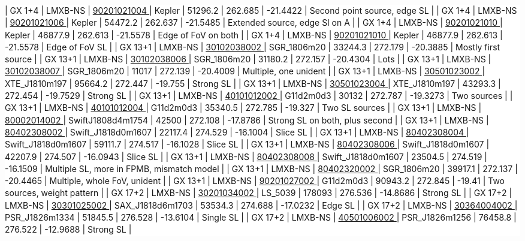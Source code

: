 | GX 1+4                  | LMXB-NS       | <a href="https://github.com/bwgref/straycats/tree/master/web_resources/seqid/90201021004" >90201021004 </a> | Kepler                 |       51296.2  | 262.685  | -21.4422 | Second point source, edge SL                 |
| GX 1+4                  | LMXB-NS       | <a href="https://github.com/bwgref/straycats/tree/master/web_resources/seqid/90201021006" >90201021006 </a> | Kepler                 |       54472.2  | 262.637  | -21.5485 | Extended source, edge Sl on A                |
| GX 1+4                  | LMXB-NS       | <a href="https://github.com/bwgref/straycats/tree/master/web_resources/seqid/90201021010" >90201021010 </a> | Kepler                 |       46877.9  | 262.613  | -21.5578 | Edge of FoV on both                          |
| GX 1+4                  | LMXB-NS       | <a href="https://github.com/bwgref/straycats/tree/master/web_resources/seqid/90201021010" >90201021010 </a> | Kepler                 |       46877.9  | 262.613  | -21.5578 | Edge of FoV SL                               |
| GX 13+1                 | LMXB-NS       | <a href="https://github.com/bwgref/straycats/tree/master/web_resources/seqid/30102038002" >30102038002 </a> | SGR_1806m20            |       33244.3  | 272.179  | -20.3885 | Mostly first source                          |
| GX 13+1                 | LMXB-NS       | <a href="https://github.com/bwgref/straycats/tree/master/web_resources/seqid/30102038006" >30102038006 </a> | SGR_1806m20            |       31180.2  | 272.157  | -20.4304 | Lots                                         |
| GX 13+1                 | LMXB-NS       | <a href="https://github.com/bwgref/straycats/tree/master/web_resources/seqid/30102038007" >30102038007 </a> | SGR_1806m20            |       11017    | 272.139  | -20.4009 | Multiple, one unident                        |
| GX 13+1                 | LMXB-NS       | <a href="https://github.com/bwgref/straycats/tree/master/web_resources/seqid/30501023002" >30501023002 </a> | XTE_J1810m197          |       95664.2  | 272.447  | -19.755  | Strong SL                                    |
| GX 13+1                 | LMXB-NS       | <a href="https://github.com/bwgref/straycats/tree/master/web_resources/seqid/30501023004" >30501023004 </a> | XTE_J1810m197          |       43293.3  | 272.454  | -19.7529 | Strong SL                                    |
| GX 13+1                 | LMXB-NS       | <a href="https://github.com/bwgref/straycats/tree/master/web_resources/seqid/40101012002" >40101012002 </a> | G11d2m0d3              |       30132    | 272.787  | -19.3273 | Two sources                                  |
| GX 13+1                 | LMXB-NS       | <a href="https://github.com/bwgref/straycats/tree/master/web_resources/seqid/40101012004" >40101012004 </a> | G11d2m0d3              |       35340.5  | 272.785  | -19.327  | Two SL sources                               |
| GX 13+1                 | LMXB-NS       | <a href="https://github.com/bwgref/straycats/tree/master/web_resources/seqid/80002014002" >80002014002 </a> | SwiftJ1808d4m1754      |       42500    | 272.108  | -17.8786 | Strong SL on both, plus second               |
| GX 13+1                 | LMXB-NS       | <a href="https://github.com/bwgref/straycats/tree/master/web_resources/seqid/80402308002" >80402308002 </a> | Swift_J1818d0m1607     |       22117.4  | 274.529  | -16.1004 | Slice SL                                     |
| GX 13+1                 | LMXB-NS       | <a href="https://github.com/bwgref/straycats/tree/master/web_resources/seqid/80402308004" >80402308004 </a> | Swift_J1818d0m1607     |       59111.7  | 274.517  | -16.1028 | Slice SL                                     |
| GX 13+1                 | LMXB-NS       | <a href="https://github.com/bwgref/straycats/tree/master/web_resources/seqid/80402308006" >80402308006 </a> | Swift_J1818d0m1607     |       42207.9  | 274.507  | -16.0943 | Slice SL                                     |
| GX 13+1                 | LMXB-NS       | <a href="https://github.com/bwgref/straycats/tree/master/web_resources/seqid/80402308008" >80402308008 </a> | Swift_J1818d0m1607     |       23504.5  | 274.519  | -16.1509 | Multiple SL, more in FPMB, mismatch model    |
| GX 13+1                 | LMXB-NS       | <a href="https://github.com/bwgref/straycats/tree/master/web_resources/seqid/80402320002" >80402320002 </a> | SGR_1806m20            |       39917.1  | 272.137  | -20.4465 | Multiple, whole FoV, unident                 |
| GX 13+1                 | LMXB-NS       | <a href="https://github.com/bwgref/straycats/tree/master/web_resources/seqid/90201027002" >90201027002 </a> | G11d2m0d3              |       90943.2  | 272.845  | -19.41   | Two sources, weight pattern                  |
| GX 17+2                 | LMXB-NS       | <a href="https://github.com/bwgref/straycats/tree/master/web_resources/seqid/30201034002" >30201034002 </a> | LS_5039                |      178093    | 276.536  | -14.8686 | Strong SL                                    |
| GX 17+2                 | LMXB-NS       | <a href="https://github.com/bwgref/straycats/tree/master/web_resources/seqid/30301025002" >30301025002 </a> | SAX_J1818d6m1703       |       53534.3  | 274.688  | -17.0232 | Edge SL                                      |
| GX 17+2                 | LMXB-NS       | <a href="https://github.com/bwgref/straycats/tree/master/web_resources/seqid/30364004002" >30364004002 </a> | PSR_J1826m1334         |       51845.5  | 276.528  | -13.6104 | Single SL                                    |
| GX 17+2                 | LMXB-NS       | <a href="https://github.com/bwgref/straycats/tree/master/web_resources/seqid/40501006002" >40501006002 </a> | PSR_J1826m1256         |       76458.8  | 276.522  | -12.9688 | Strong SL                                    |